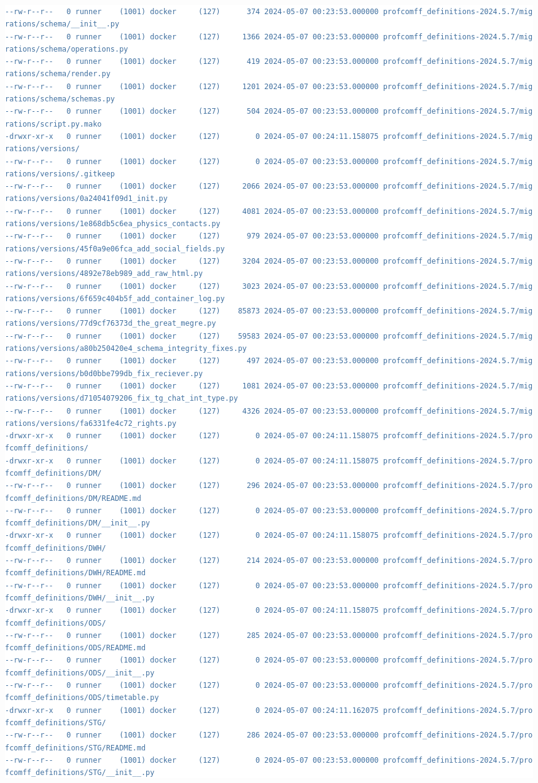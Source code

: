 ```diff
--rw-r--r--   0 runner    (1001) docker     (127)      374 2024-05-07 00:23:53.000000 profcomff_definitions-2024.5.7/migrations/schema/__init__.py
--rw-r--r--   0 runner    (1001) docker     (127)     1366 2024-05-07 00:23:53.000000 profcomff_definitions-2024.5.7/migrations/schema/operations.py
--rw-r--r--   0 runner    (1001) docker     (127)      419 2024-05-07 00:23:53.000000 profcomff_definitions-2024.5.7/migrations/schema/render.py
--rw-r--r--   0 runner    (1001) docker     (127)     1201 2024-05-07 00:23:53.000000 profcomff_definitions-2024.5.7/migrations/schema/schemas.py
--rw-r--r--   0 runner    (1001) docker     (127)      504 2024-05-07 00:23:53.000000 profcomff_definitions-2024.5.7/migrations/script.py.mako
-drwxr-xr-x   0 runner    (1001) docker     (127)        0 2024-05-07 00:24:11.158075 profcomff_definitions-2024.5.7/migrations/versions/
--rw-r--r--   0 runner    (1001) docker     (127)        0 2024-05-07 00:23:53.000000 profcomff_definitions-2024.5.7/migrations/versions/.gitkeep
--rw-r--r--   0 runner    (1001) docker     (127)     2066 2024-05-07 00:23:53.000000 profcomff_definitions-2024.5.7/migrations/versions/0a24041f09d1_init.py
--rw-r--r--   0 runner    (1001) docker     (127)     4081 2024-05-07 00:23:53.000000 profcomff_definitions-2024.5.7/migrations/versions/1e868db5c6ea_physics_contacts.py
--rw-r--r--   0 runner    (1001) docker     (127)      979 2024-05-07 00:23:53.000000 profcomff_definitions-2024.5.7/migrations/versions/45f0a9e06fca_add_social_fields.py
--rw-r--r--   0 runner    (1001) docker     (127)     3204 2024-05-07 00:23:53.000000 profcomff_definitions-2024.5.7/migrations/versions/4892e78eb989_add_raw_html.py
--rw-r--r--   0 runner    (1001) docker     (127)     3023 2024-05-07 00:23:53.000000 profcomff_definitions-2024.5.7/migrations/versions/6f659c404b5f_add_container_log.py
--rw-r--r--   0 runner    (1001) docker     (127)    85873 2024-05-07 00:23:53.000000 profcomff_definitions-2024.5.7/migrations/versions/77d9cf76373d_the_great_megre.py
--rw-r--r--   0 runner    (1001) docker     (127)    59583 2024-05-07 00:23:53.000000 profcomff_definitions-2024.5.7/migrations/versions/a80b250420e4_schema_integrity_fixes.py
--rw-r--r--   0 runner    (1001) docker     (127)      497 2024-05-07 00:23:53.000000 profcomff_definitions-2024.5.7/migrations/versions/b0d0bbe799db_fix_reciever.py
--rw-r--r--   0 runner    (1001) docker     (127)     1081 2024-05-07 00:23:53.000000 profcomff_definitions-2024.5.7/migrations/versions/d71054079206_fix_tg_chat_int_type.py
--rw-r--r--   0 runner    (1001) docker     (127)     4326 2024-05-07 00:23:53.000000 profcomff_definitions-2024.5.7/migrations/versions/fa6331fe4c72_rights.py
-drwxr-xr-x   0 runner    (1001) docker     (127)        0 2024-05-07 00:24:11.158075 profcomff_definitions-2024.5.7/profcomff_definitions/
-drwxr-xr-x   0 runner    (1001) docker     (127)        0 2024-05-07 00:24:11.158075 profcomff_definitions-2024.5.7/profcomff_definitions/DM/
--rw-r--r--   0 runner    (1001) docker     (127)      296 2024-05-07 00:23:53.000000 profcomff_definitions-2024.5.7/profcomff_definitions/DM/README.md
--rw-r--r--   0 runner    (1001) docker     (127)        0 2024-05-07 00:23:53.000000 profcomff_definitions-2024.5.7/profcomff_definitions/DM/__init__.py
-drwxr-xr-x   0 runner    (1001) docker     (127)        0 2024-05-07 00:24:11.158075 profcomff_definitions-2024.5.7/profcomff_definitions/DWH/
--rw-r--r--   0 runner    (1001) docker     (127)      214 2024-05-07 00:23:53.000000 profcomff_definitions-2024.5.7/profcomff_definitions/DWH/README.md
--rw-r--r--   0 runner    (1001) docker     (127)        0 2024-05-07 00:23:53.000000 profcomff_definitions-2024.5.7/profcomff_definitions/DWH/__init__.py
-drwxr-xr-x   0 runner    (1001) docker     (127)        0 2024-05-07 00:24:11.158075 profcomff_definitions-2024.5.7/profcomff_definitions/ODS/
--rw-r--r--   0 runner    (1001) docker     (127)      285 2024-05-07 00:23:53.000000 profcomff_definitions-2024.5.7/profcomff_definitions/ODS/README.md
--rw-r--r--   0 runner    (1001) docker     (127)        0 2024-05-07 00:23:53.000000 profcomff_definitions-2024.5.7/profcomff_definitions/ODS/__init__.py
--rw-r--r--   0 runner    (1001) docker     (127)        0 2024-05-07 00:23:53.000000 profcomff_definitions-2024.5.7/profcomff_definitions/ODS/timetable.py
-drwxr-xr-x   0 runner    (1001) docker     (127)        0 2024-05-07 00:24:11.162075 profcomff_definitions-2024.5.7/profcomff_definitions/STG/
--rw-r--r--   0 runner    (1001) docker     (127)      286 2024-05-07 00:23:53.000000 profcomff_definitions-2024.5.7/profcomff_definitions/STG/README.md
--rw-r--r--   0 runner    (1001) docker     (127)        0 2024-05-07 00:23:53.000000 profcomff_definitions-2024.5.7/profcomff_definitions/STG/__init__.py
```